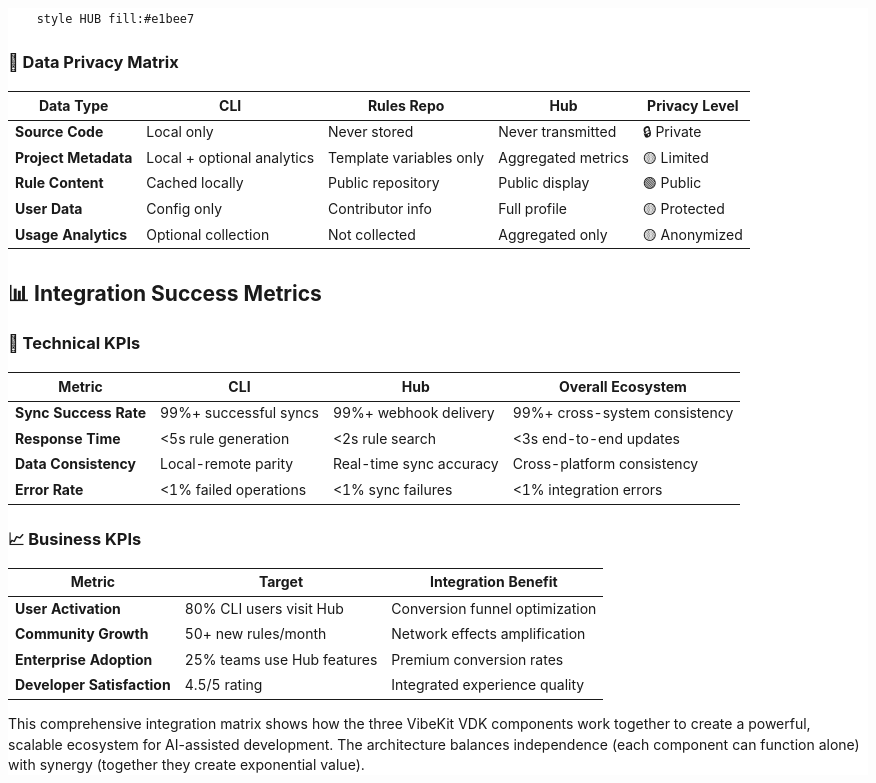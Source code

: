 ```mermaid
    style HUB fill:#e1bee7
```

### 🔐 Data Privacy Matrix

| **Data Type** | **CLI** | **Rules Repo** | **Hub** | **Privacy Level** |
|---------------|---------|----------------|---------|-------------------|
| **Source Code** | Local only | Never stored | Never transmitted | 🔒 Private |
| **Project Metadata** | Local + optional analytics | Template variables only | Aggregated metrics | 🟡 Limited |
| **Rule Content** | Cached locally | Public repository | Public display | 🟢 Public |
| **User Data** | Config only | Contributor info | Full profile | 🟡 Protected |
| **Usage Analytics** | Optional collection | Not collected | Aggregated only | 🟡 Anonymized |

## 📊 Integration Success Metrics

### 🎯 Technical KPIs

| **Metric** | **CLI** | **Hub** | **Overall Ecosystem** |
|------------|---------|---------|----------------------|
| **Sync Success Rate** | 99%+ successful syncs | 99%+ webhook delivery | 99%+ cross-system consistency |
| **Response Time** | <5s rule generation | <2s rule search | <3s end-to-end updates |
| **Data Consistency** | Local-remote parity | Real-time sync accuracy | Cross-platform consistency |
| **Error Rate** | <1% failed operations | <1% sync failures | <1% integration errors |

### 📈 Business KPIs

| **Metric** | **Target** | **Integration Benefit** |
|------------|------------|------------------------|
| **User Activation** | 80% CLI users visit Hub | Conversion funnel optimization |
| **Community Growth** | 50+ new rules/month | Network effects amplification |
| **Enterprise Adoption** | 25% teams use Hub features | Premium conversion rates |
| **Developer Satisfaction** | 4.5/5 rating | Integrated experience quality |

This comprehensive integration matrix shows how the three VibeKit VDK components work together to create a powerful, scalable ecosystem for AI-assisted development. The architecture balances independence (each component can function alone) with synergy (together they create exponential value).
